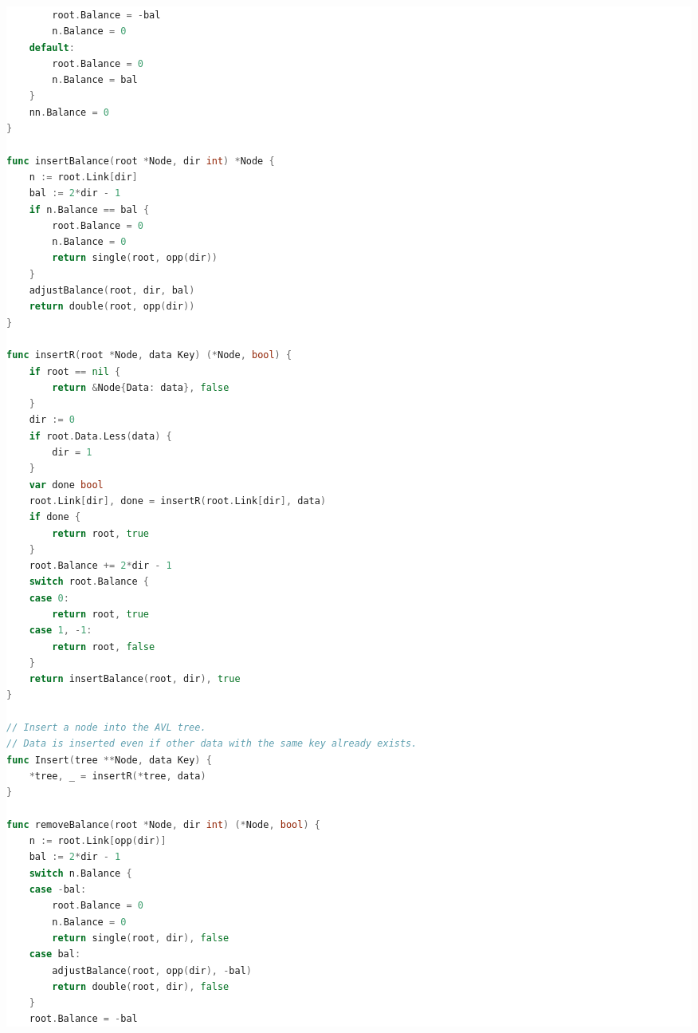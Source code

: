 ```go
        root.Balance = -bal
        n.Balance = 0
    default:
        root.Balance = 0
        n.Balance = bal
    }
    nn.Balance = 0
}

func insertBalance(root *Node, dir int) *Node {
    n := root.Link[dir]
    bal := 2*dir - 1
    if n.Balance == bal {
        root.Balance = 0
        n.Balance = 0
        return single(root, opp(dir))
    }
    adjustBalance(root, dir, bal)
    return double(root, opp(dir))
}

func insertR(root *Node, data Key) (*Node, bool) {
    if root == nil {
        return &Node{Data: data}, false
    }
    dir := 0
    if root.Data.Less(data) {
        dir = 1
    }
    var done bool
    root.Link[dir], done = insertR(root.Link[dir], data)
    if done {
        return root, true
    }
    root.Balance += 2*dir - 1
    switch root.Balance {
    case 0:
        return root, true
    case 1, -1:
        return root, false
    }
    return insertBalance(root, dir), true
}

// Insert a node into the AVL tree.
// Data is inserted even if other data with the same key already exists.
func Insert(tree **Node, data Key) {
    *tree, _ = insertR(*tree, data)
}

func removeBalance(root *Node, dir int) (*Node, bool) {
    n := root.Link[opp(dir)]
    bal := 2*dir - 1
    switch n.Balance {
    case -bal:
        root.Balance = 0
        n.Balance = 0
        return single(root, dir), false
    case bal:
        adjustBalance(root, opp(dir), -bal)
        return double(root, dir), false
    }
    root.Balance = -bal
```